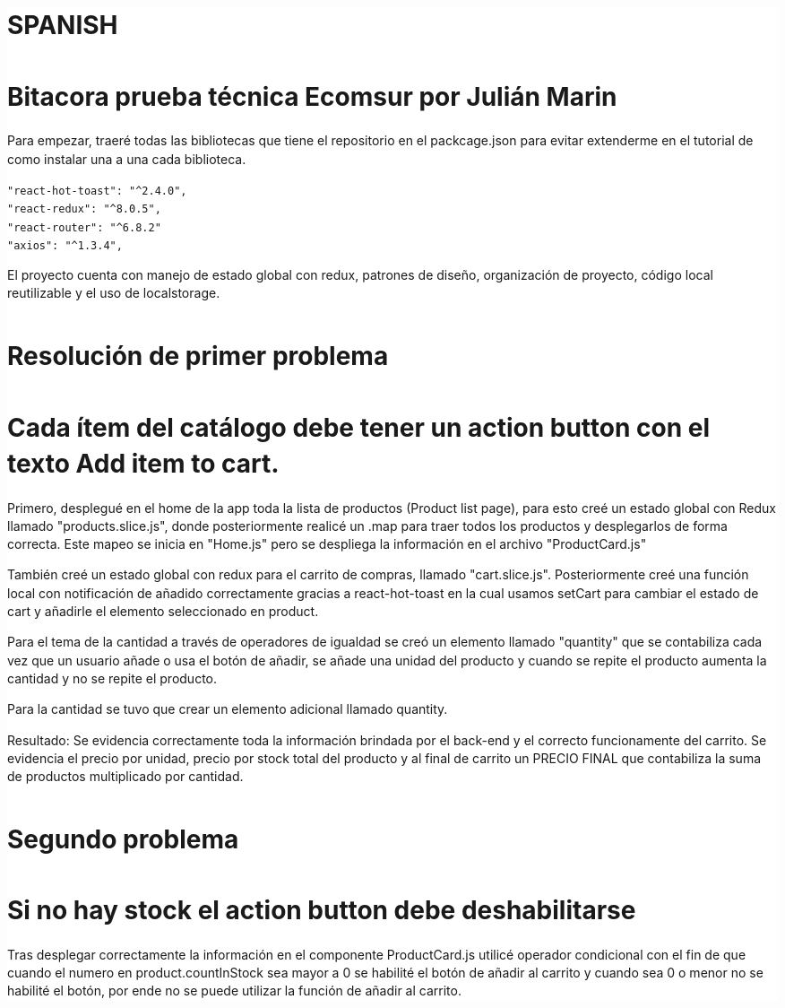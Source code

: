 # SPANISH

# Bitacora prueba técnica Ecomsur por Julián Marin

Para empezar, traeré todas las bibliotecas que tiene el repositorio en el packcage.json para evitar extenderme en el tutorial de como instalar una a una cada biblioteca.

    "react-hot-toast": "^2.4.0",
    "react-redux": "^8.0.5",
    "react-router": "^6.8.2"
    "axios": "^1.3.4",

El proyecto cuenta con manejo de estado global con redux, patrones de diseño, organización de proyecto, código local reutilizable y el uso de localstorage.

# Resolución de primer problema

# Cada ítem del catálogo debe tener un action button con el texto Add item to cart.

Primero, desplegué en el home de la app toda la lista de productos (Product list page), para esto creé un estado global con Redux llamado "products.slice.js", donde posteriormente realicé un .map para traer todos los productos y desplegarlos de forma correcta.
Este mapeo se inicia en "Home.js" pero se despliega la información en el archivo "ProductCard.js"

También creé un estado global con redux para el carrito de compras, llamado "cart.slice.js".
Posteriormente creé una función local con notificación de añadido correctamente gracias a react-hot-toast en la cual usamos setCart para cambiar el estado de cart y añadirle el elemento seleccionado en product.

Para el tema de la cantidad a través de operadores de igualdad se creó un elemento llamado "quantity" que se contabiliza cada vez que un usuario añade o usa el botón de añadir, se añade una unidad del producto y cuando se repite el producto aumenta la cantidad y no se repite el producto.

Para la cantidad se tuvo que crear un elemento adicional llamado quantity.

Resultado:
Se evidencia correctamente toda la información brindada por el back-end y el correcto funcionamente del carrito.
Se evidencia el precio por unidad, precio por stock total del producto y al final de carrito un PRECIO FINAL que contabiliza la suma de productos multiplicado por cantidad.

# Segundo problema

# Si no hay stock el action button debe deshabilitarse

Tras desplegar correctamente la información en el componente ProductCard.js utilicé operador condicional con el fin de que cuando el numero en product.countInStock sea mayor a 0 se habilité el botón de añadir al carrito y cuando sea 0 o menor no se habilité el botón, por ende no se puede utilizar la función de añadir al carrito.
